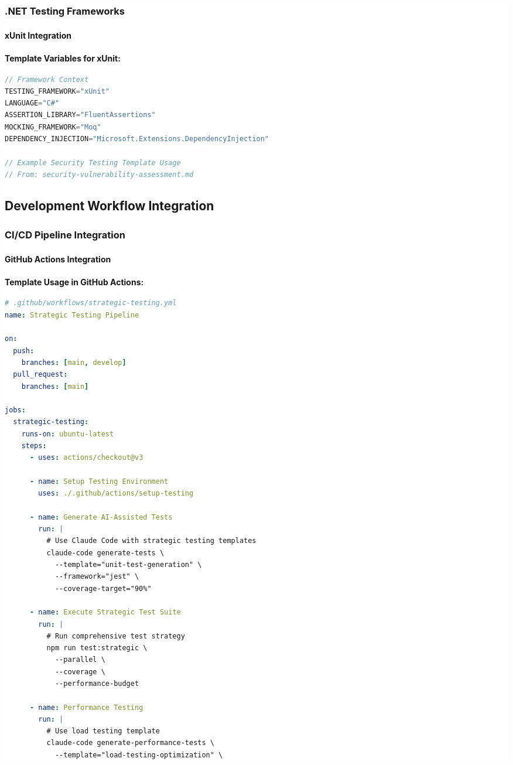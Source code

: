 ### .NET Testing Frameworks

#### xUnit Integration

**Template Variables for xUnit:**
```csharp
// Framework Context
TESTING_FRAMEWORK="xUnit"
LANGUAGE="C#"
ASSERTION_LIBRARY="FluentAssertions"
MOCKING_FRAMEWORK="Moq"
DEPENDENCY_INJECTION="Microsoft.Extensions.DependencyInjection"

// Example Security Testing Template Usage
// From: security-vulnerability-assessment.md
```

## Development Workflow Integration

### CI/CD Pipeline Integration

#### GitHub Actions Integration

**Template Usage in GitHub Actions:**
```yaml
# .github/workflows/strategic-testing.yml
name: Strategic Testing Pipeline

on:
  push:
    branches: [main, develop]
  pull_request:
    branches: [main]

jobs:
  strategic-testing:
    runs-on: ubuntu-latest
    steps:
      - uses: actions/checkout@v3
      
      - name: Setup Testing Environment
        uses: ./.github/actions/setup-testing
        
      - name: Generate AI-Assisted Tests
        run: |
          # Use Claude Code with strategic testing templates
          claude-code generate-tests \
            --template="unit-test-generation" \
            --framework="jest" \
            --coverage-target="90%"
            
      - name: Execute Strategic Test Suite
        run: |
          # Run comprehensive test strategy
          npm run test:strategic \
            --parallel \
            --coverage \
            --performance-budget
            
      - name: Performance Testing
        run: |
          # Use load testing template
          claude-code generate-performance-tests \
            --template="load-testing-optimization" \
```